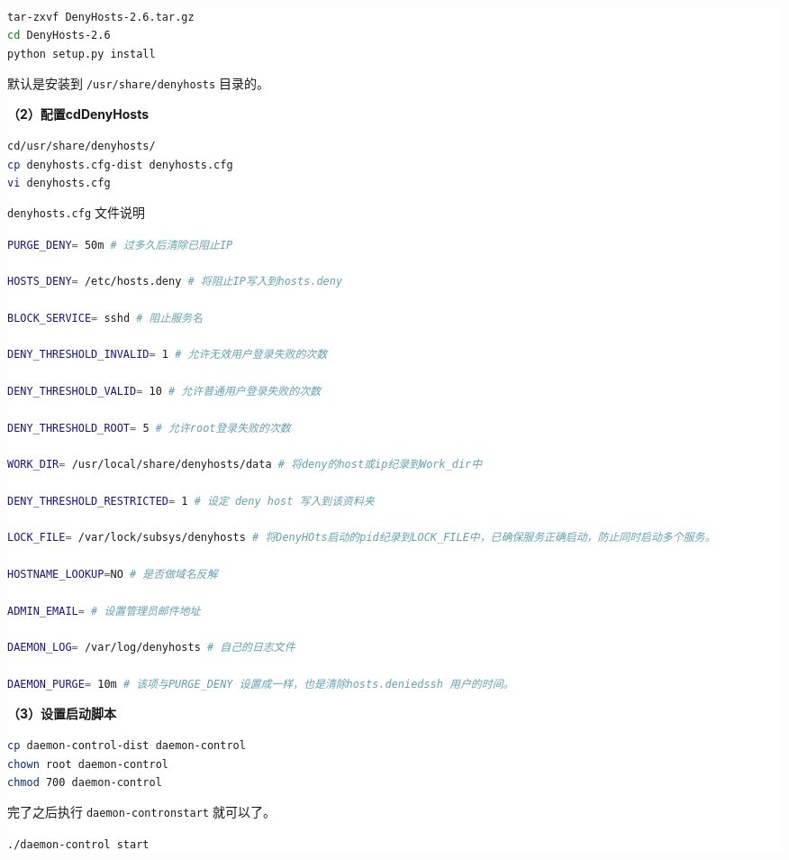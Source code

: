 ```bash
tar-zxvf DenyHosts-2.6.tar.gz 
cd DenyHosts-2.6 
python setup.py install
```

默认是安装到 `/usr/share/denyhosts` 目录的。

**（2）配置cdDenyHosts**

```bash
cd/usr/share/denyhosts/ 
cp denyhosts.cfg-dist denyhosts.cfg 
vi denyhosts.cfg
```

`denyhosts.cfg` 文件说明
```bash
PURGE_DENY= 50m # 过多久后清除已阻止IP 

HOSTS_DENY= /etc/hosts.deny # 将阻止IP写入到hosts.deny 

BLOCK_SERVICE= sshd # 阻止服务名

DENY_THRESHOLD_INVALID= 1 # 允许无效用户登录失败的次数

DENY_THRESHOLD_VALID= 10 # 允许普通用户登录失败的次数

DENY_THRESHOLD_ROOT= 5 # 允许root登录失败的次数

WORK_DIR= /usr/local/share/denyhosts/data # 将deny的host或ip纪录到Work_dir中 

DENY_THRESHOLD_RESTRICTED= 1 # 设定 deny host 写入到该资料夹

LOCK_FILE= /var/lock/subsys/denyhosts # 将DenyHOts启动的pid纪录到LOCK_FILE中，已确保服务正确启动，防止同时启动多个服务。

HOSTNAME_LOOKUP=NO # 是否做域名反解 

ADMIN_EMAIL= # 设置管理员邮件地址

DAEMON_LOG= /var/log/denyhosts # 自己的日志文件

DAEMON_PURGE= 10m # 该项与PURGE_DENY 设置成一样，也是清除hosts.deniedssh 用户的时间。
```

**（3）设置启动脚本**

```bash
cp daemon-control-dist daemon-control 
chown root daemon-control 
chmod 700 daemon-control
```

完了之后执行 `daemon-contronstart` 就可以了。

```bash
./daemon-control start
```
